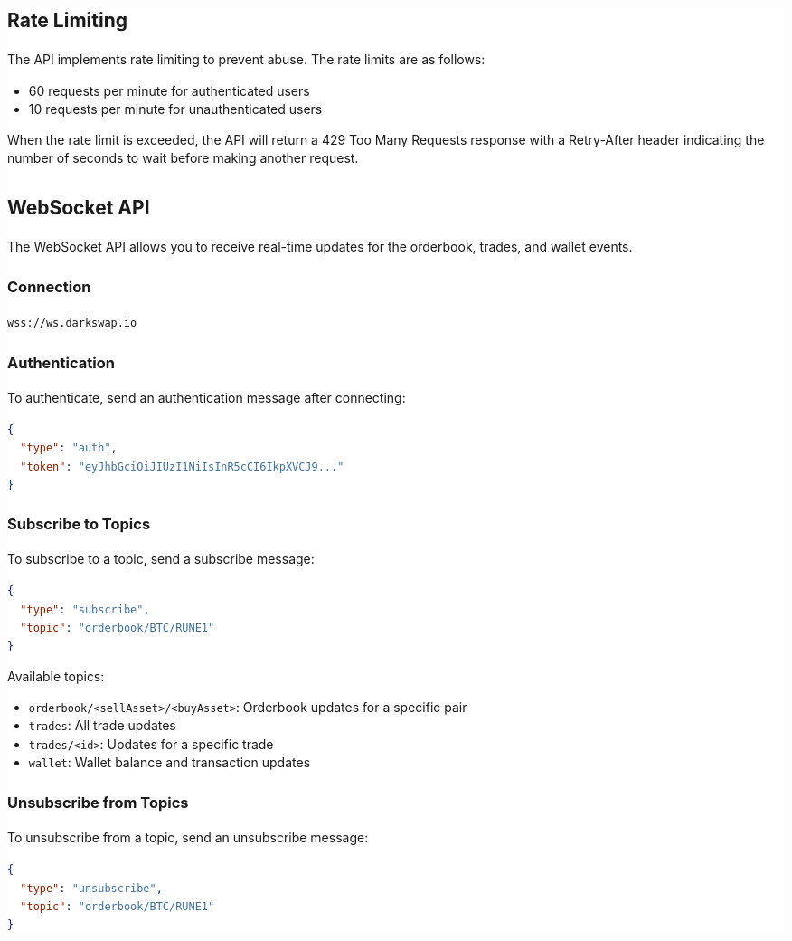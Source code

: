 ## Rate Limiting

The API implements rate limiting to prevent abuse. The rate limits are as follows:

- 60 requests per minute for authenticated users
- 10 requests per minute for unauthenticated users

When the rate limit is exceeded, the API will return a 429 Too Many Requests response with a Retry-After header indicating the number of seconds to wait before making another request.

## WebSocket API

The WebSocket API allows you to receive real-time updates for the orderbook, trades, and wallet events.

### Connection

```
wss://ws.darkswap.io
```

### Authentication

To authenticate, send an authentication message after connecting:

```json
{
  "type": "auth",
  "token": "eyJhbGciOiJIUzI1NiIsInR5cCI6IkpXVCJ9..."
}
```

### Subscribe to Topics

To subscribe to a topic, send a subscribe message:

```json
{
  "type": "subscribe",
  "topic": "orderbook/BTC/RUNE1"
}
```

Available topics:

- `orderbook/<sellAsset>/<buyAsset>`: Orderbook updates for a specific pair
- `trades`: All trade updates
- `trades/<id>`: Updates for a specific trade
- `wallet`: Wallet balance and transaction updates

### Unsubscribe from Topics

To unsubscribe from a topic, send an unsubscribe message:

```json
{
  "type": "unsubscribe",
  "topic": "orderbook/BTC/RUNE1"
}
```
